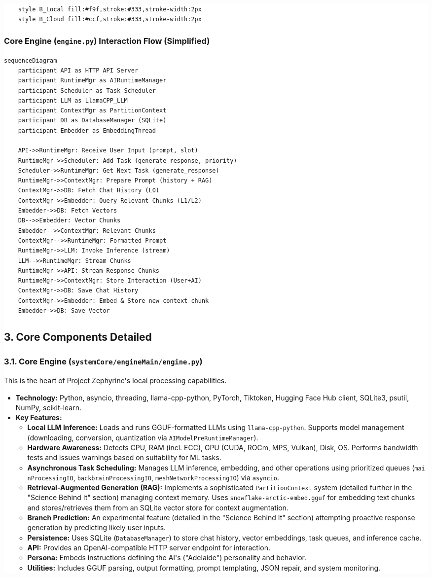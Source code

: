 ```mermaid
    style B_Local fill:#f9f,stroke:#333,stroke-width:2px
    style B_Cloud fill:#ccf,stroke:#333,stroke-width:2px
```

### Core Engine (`engine.py`) Interaction Flow (Simplified)

```mermaid
sequenceDiagram
    participant API as HTTP API Server
    participant RuntimeMgr as AIRuntimeManager
    participant Scheduler as Task Scheduler
    participant LLM as LlamaCPP_LLM
    participant ContextMgr as PartitionContext
    participant DB as DatabaseManager (SQLite)
    participant Embedder as EmbeddingThread

    API->>RuntimeMgr: Receive User Input (prompt, slot)
    RuntimeMgr->>Scheduler: Add Task (generate_response, priority)
    Scheduler->>RuntimeMgr: Get Next Task (generate_response)
    RuntimeMgr->>ContextMgr: Prepare Prompt (history + RAG)
    ContextMgr->>DB: Fetch Chat History (L0)
    ContextMgr->>Embedder: Query Relevant Chunks (L1/L2)
    Embedder->>DB: Fetch Vectors
    DB-->>Embedder: Vector Chunks
    Embedder-->>ContextMgr: Relevant Chunks
    ContextMgr-->>RuntimeMgr: Formatted Prompt
    RuntimeMgr->>LLM: Invoke Inference (stream)
    LLM-->>RuntimeMgr: Stream Chunks
    RuntimeMgr->>API: Stream Response Chunks
    RuntimeMgr->>ContextMgr: Store Interaction (User+AI)
    ContextMgr->>DB: Save Chat History
    ContextMgr->>Embedder: Embed & Store new context chunk
    Embedder->>DB: Save Vector
```

## 3. Core Components Detailed

### 3.1. Core Engine (`systemCore/engineMain/engine.py`)

This is the heart of Project Zephyrine's local processing capabilities.

*   **Technology:** Python, asyncio, threading, llama-cpp-python, PyTorch, Tiktoken, Hugging Face Hub client, SQLite3, psutil, NumPy, scikit-learn.
*   **Key Features:**
    *   **Local LLM Inference:** Loads and runs GGUF-formatted LLMs using `llama-cpp-python`. Supports model management (downloading, conversion, quantization via `AIModelPreRuntimeManager`).
    *   **Hardware Awareness:** Detects CPU, RAM (incl. ECC), GPU (CUDA, ROCm, MPS, Vulkan), Disk, OS. Performs bandwidth tests and issues warnings based on suitability for ML tasks.
    *   **Asynchronous Task Scheduling:** Manages LLM inference, embedding, and other operations using prioritized queues (`mainProcessingIO`, `backbrainProcessingIO`, `meshNetworkProcessingIO`) via `asyncio`.
    *   **Retrieval-Augmented Generation (RAG):** Implements a sophisticated `PartitionContext` system (detailed further in the "Science Behind It" section) managing context memory. Uses `snowflake-arctic-embed.gguf` for embedding text chunks and stores/retrieves them from an SQLite vector store for context augmentation.
    *   **Branch Prediction:** An experimental feature (detailed in the "Science Behind It" section) attempting proactive response generation by predicting likely user inputs.
    *   **Persistence:** Uses SQLite (`DatabaseManager`) to store chat history, vector embeddings, task queues, and inference cache.
    *   **API:** Provides an OpenAI-compatible HTTP server endpoint for interaction.
    *   **Persona:** Embeds instructions defining the AI's ("Adelaide") personality and behavior.
    *   **Utilities:** Includes GGUF parsing, output formatting, prompt templating, JSON repair, and system monitoring.
